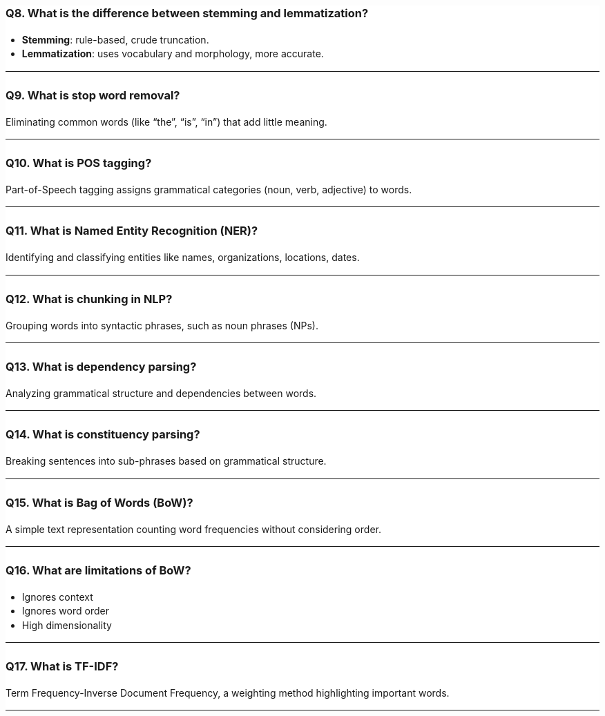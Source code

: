 ### Q8. What is the difference between stemming and lemmatization?
- **Stemming**: rule-based, crude truncation.  
- **Lemmatization**: uses vocabulary and morphology, more accurate.

---

### Q9. What is stop word removal?
Eliminating common words (like “the”, “is”, “in”) that add little meaning.

---

### Q10. What is POS tagging?
Part-of-Speech tagging assigns grammatical categories (noun, verb, adjective) to words.

---

### Q11. What is Named Entity Recognition (NER)?
Identifying and classifying entities like names, organizations, locations, dates.

---

### Q12. What is chunking in NLP?
Grouping words into syntactic phrases, such as noun phrases (NPs).

---

### Q13. What is dependency parsing?
Analyzing grammatical structure and dependencies between words.

---

### Q14. What is constituency parsing?
Breaking sentences into sub-phrases based on grammatical structure.

---

### Q15. What is Bag of Words (BoW)?
A simple text representation counting word frequencies without considering order.

---

### Q16. What are limitations of BoW?
- Ignores context  
- Ignores word order  
- High dimensionality  

---

### Q17. What is TF-IDF?
Term Frequency-Inverse Document Frequency, a weighting method highlighting important words.

---